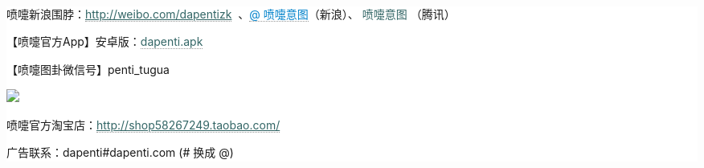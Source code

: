 <p>喷嚏新浪围脖：<a style="BORDER-BOTTOM: rgb(153,153,153) 1px dotted; BACKGROUND-COLOR: transparent; COLOR: rgb(51,102,102); TEXT-: none" href="http://weibo.com/dapentizk"><font color="#336666">http://weibo.com/dapentizk</font></a>&#160; 、<a style="BORDER-BOTTOM: rgb(153,153,153) 1px dotted; BACKGROUND-COLOR: transparent; COLOR: rgb(51,102,102); TEXT-DECORATION: none" href="http://weibo.com/2379450280" target="_blank"><font color="#0082cb">@ 喷嚏意图</font></a>（新浪）、&#160;<a style="BACKGROUND-COLOR: transparent; TEXT-DECORATION: none" href="http://t.qq.com/pentiyitu" target="_blank"><font color="#336666">喷嚏意图<span class="Apple-converted">&#160;</span></font></a>（腾讯）</p>
<p>【喷嚏官方App】安卓版：<a style="BORDER-BOTTOM: rgb(153,153,153) 1px dotted; BACKGROUND-COLOR: transparent; COLOR: rgb(51,102,102); TEXT-DECORATION: none" href="http://dapenti.org:81/blog/app/dapenti.apk"><font color="#336666">dapenti.apk</font></a></p>
<p>【喷嚏图卦微信号】<span style="MARGIN-RIGHT: 10px">penti_tugua</span></p>
<p><img style="BORDER-BOTTOM-COLOR: rgb(0,0,0); BORDER-RIGHT-WIDTH: 0px; BORDER-TOP-COLOR: rgb(0,0,0); BORDER-BOTTOM-WIDTH: 0px; BORDER-LEFT-COLOR: rgb(0,0,0); BORDER-: rgb(0,0,0); BORDER-LEFT-: 0px" border="0" src="http://imgs.dapenti.org:88/dapenti/CcMqMpRg/XY6Yw.jpg"></p>
<p>喷嚏官方淘宝店：<a style="BORDER-BOTTOM: rgb(153,153,153) 1px dotted; BACKGROUND-COLOR: transparent; COLOR: rgb(51,102,102); TEXT-: none" href="http://shop58267249.taobao.com/"><font color="#336666">http://shop58267249.taobao.com/</font></a></p>
<p>广告联系：dapenti#dapenti.com (# 换成 @)</p>
</div>
</div>